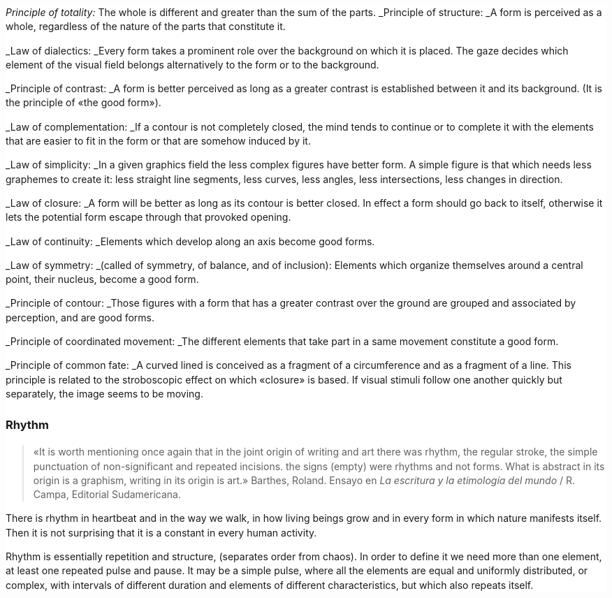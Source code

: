 
_Principle of totality:_ The whole is different and greater than the sum of the parts. 
_Principle of structure: _A form is perceived as a whole, regardless of the nature of the parts that constitute it. 

_Law of dialectics: _Every form takes a prominent role over the background on which it is placed. The gaze decides which element of the visual field belongs alternatively to the form or to the background. 

_Principle of contrast: _A form is better perceived as long as a greater contrast is established between it and its background. (It is the principle of «the good form»). 

_Law of complementation: _If a contour is not completely closed, the mind tends to continue or to complete it with the elements that are easier to fit in the form or that are somehow induced by it. 

_Law of simplicity: _In a given graphics field the less complex figures have better form. A simple figure is that which needs less graphemes to create it: less straight line segments, less curves, less angles, less intersections, less changes in direction. 

_Law of closure: _A form will be better as long as its contour is better closed. In effect a form should go back to itself, otherwise it lets the potential form escape through that provoked opening.

_Law of continuity: _Elements which develop along an axis become good forms. 

_Law of symmetry: _(called of symmetry, of balance, and of inclusion): Elements which organize themselves around a central point, their nucleus, become a good form. 

_Principle of contour: _Those figures with a form that has a greater contrast over the ground are grouped and associated by perception, and are good forms. 

_Principle of coordinated movement: _The different elements that take part in a same movement constitute a good form. 

_Principle of common fate: _A curved lined is conceived as a fragment of a circumference and as a fragment of a line. This principle is related to the stroboscopic effect on which «closure» is based. If visual stimuli follow one another quickly but separately, the image seems to be moving.



### Rhythm




> «It is worth mentioning once again that in the joint origin of writing and art there was rhythm, the regular stroke, the simple punctuation of non-significant and repeated incisions. the signs (empty) were rhythms and not forms. What is abstract in its origin is a graphism, writing in its origin is art.» Barthes, Roland. Ensayo en _La escritura y la etimología del mundo_ / R. Campa, Editorial Sudamericana.


There is rhythm in heartbeat and in the way we walk, in how living beings grow and in every form in which nature manifests itself. Then it is not surprising that it is a constant in every human activity. 

Rhythm is essentially repetition and structure, (separates order from chaos). In order to define it we need more than one element, at least one repeated pulse and pause. It may be a simple pulse, where all the elements are equal and uniformly distributed, or complex, with intervals of different duration and elements of different characteristics, but which also repeats itself.  
